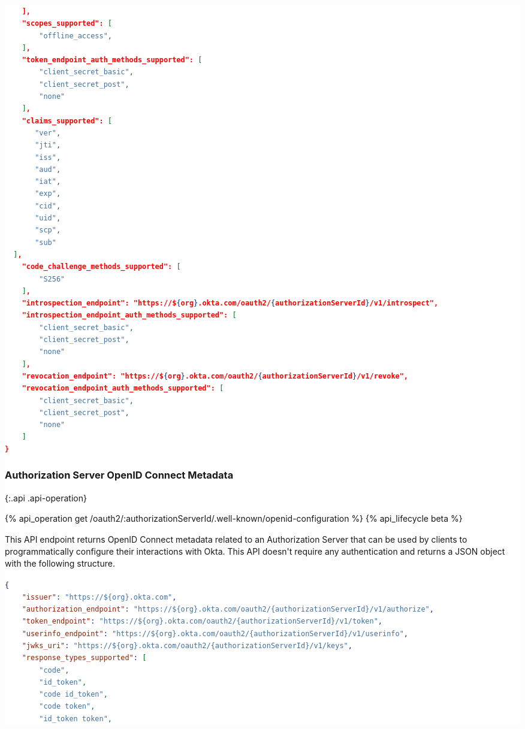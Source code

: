 ~~~json
    ],
    "scopes_supported": [
        "offline_access",
    ],
    "token_endpoint_auth_methods_supported": [
        "client_secret_basic",
        "client_secret_post",
        "none"
    ],
    "claims_supported": [
       "ver",
       "jti",
       "iss",
       "aud",
       "iat",
       "exp",
       "cid",
       "uid",
       "scp",
       "sub"
  ],
    "code_challenge_methods_supported": [
        "S256"
    ],
    "introspection_endpoint": "https://${org}.okta.com/oauth2/{authorizationServerId}/v1/introspect",
    "introspection_endpoint_auth_methods_supported": [
        "client_secret_basic",
        "client_secret_post",
        "none"
    ],
    "revocation_endpoint": "https://${org}.okta.com/oauth2/{authorizationServerId}/v1/revoke",
    "revocation_endpoint_auth_methods_supported": [
        "client_secret_basic",
        "client_secret_post",
        "none"
    ]
}
~~~

### Authorization Server OpenID Connect Metadata
{:.api .api-operation}

{% api_operation get /oauth2/:authorizationServerId/.well-known/openid-configuration %} {% api_lifecycle beta %}

This API endpoint returns OpenID Connect metadata related to an Authorization Server that can be used by clients to programmatically configure their interactions with Okta.
This API doesn't require any authentication and returns a JSON object with the following structure.

~~~json
{
    "issuer": "https://${org}.okta.com",
    "authorization_endpoint": "https://${org}.okta.com/oauth2/{authorizationServerId}/v1/authorize",
    "token_endpoint": "https://${org}.okta.com/oauth2/{authorizationServerId}/v1/token",
    "userinfo_endpoint": "https://${org}.okta.com/oauth2/{authorizationServerId}/v1/userinfo",
    "jwks_uri": "https://${org}.okta.com/oauth2/{authorizationServerId}/v1/keys",
    "response_types_supported": [
        "code",
        "id_token",
        "code id_token",
        "code token",
        "id_token token",
~~~